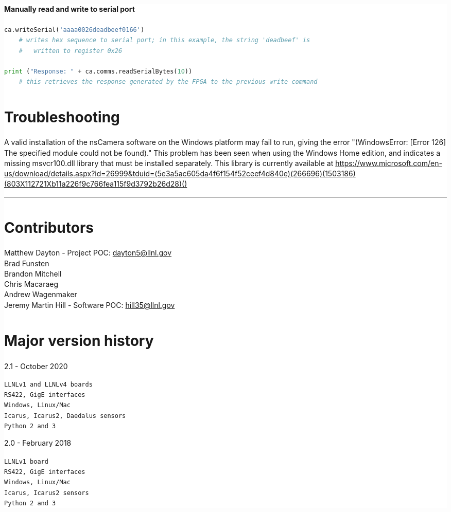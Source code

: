 #### Manually read and write to serial port

```python
ca.writeSerial('aaaa0026deadbeef0166')
    # writes hex sequence to serial port; in this example, the string 'deadbeef' is
    #   written to register 0x26

print ("Response: " + ca.comms.readSerialBytes(10))
    # this retrieves the response generated by the FPGA to the previous write command
```

# Troubleshooting
A valid installation of the nsCamera software on the Windows platform may fail to run, giving the error "(WindowsError: [Error 126] The specified module could not be found)." This problem has been seen when using the Windows Home edition, and indicates a missing msvcr100.dll library that must be installed separately. This library is currently available at https://www.microsoft.com/en-us/download/details.aspx?id=26999&tduid=(5e3a5ac605da4f6f154f52ceef4d840e)(266696)(1503186)(803X112721Xb11a226f9c766fea115f9d3792b26d28)()


------

# Contributors

Matthew Dayton - Project POC: dayton5@llnl.gov    
Brad Funsten  
Brandon Mitchell  
Chris Macaraeg  
Andrew Wagenmaker  
Jeremy Martin Hill - Software POC: hill35@llnl.gov

# Major version history

2.1 - October 2020

```
LLNLv1 and LLNLv4 boards
RS422, GigE interfaces
Windows, Linux/Mac
Icarus, Icarus2, Daedalus sensors
Python 2 and 3
```

2.0 - February 2018

```
LLNLv1 board
RS422, GigE interfaces
Windows, Linux/Mac
Icarus, Icarus2 sensors
Python 2 and 3
```
